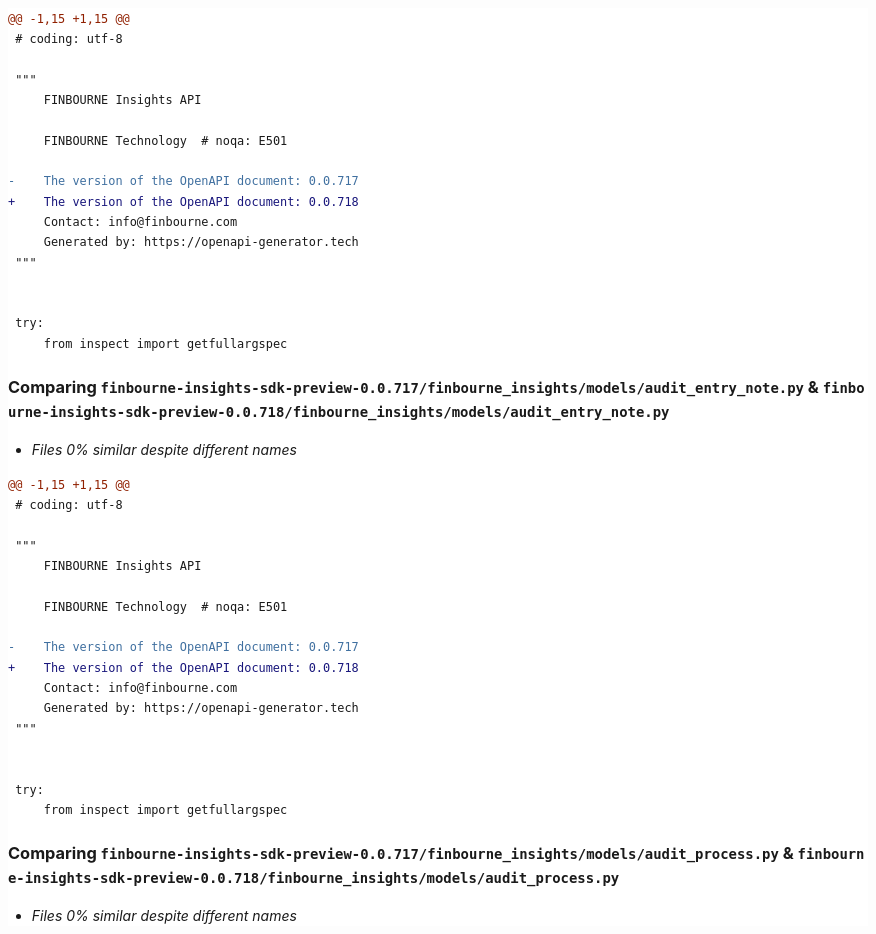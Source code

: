 ```diff
@@ -1,15 +1,15 @@
 # coding: utf-8
 
 """
     FINBOURNE Insights API
 
     FINBOURNE Technology  # noqa: E501
 
-    The version of the OpenAPI document: 0.0.717
+    The version of the OpenAPI document: 0.0.718
     Contact: info@finbourne.com
     Generated by: https://openapi-generator.tech
 """
 
 
 try:
     from inspect import getfullargspec
```

### Comparing `finbourne-insights-sdk-preview-0.0.717/finbourne_insights/models/audit_entry_note.py` & `finbourne-insights-sdk-preview-0.0.718/finbourne_insights/models/audit_entry_note.py`

 * *Files 0% similar despite different names*

```diff
@@ -1,15 +1,15 @@
 # coding: utf-8
 
 """
     FINBOURNE Insights API
 
     FINBOURNE Technology  # noqa: E501
 
-    The version of the OpenAPI document: 0.0.717
+    The version of the OpenAPI document: 0.0.718
     Contact: info@finbourne.com
     Generated by: https://openapi-generator.tech
 """
 
 
 try:
     from inspect import getfullargspec
```

### Comparing `finbourne-insights-sdk-preview-0.0.717/finbourne_insights/models/audit_process.py` & `finbourne-insights-sdk-preview-0.0.718/finbourne_insights/models/audit_process.py`

 * *Files 0% similar despite different names*
